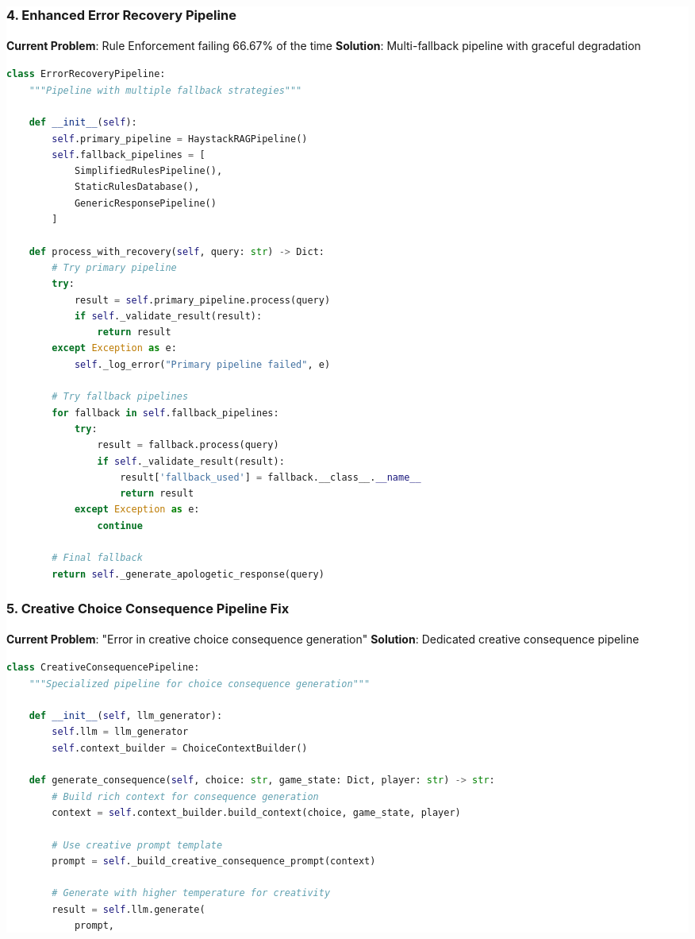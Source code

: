 ```python
```

### 4. **Enhanced Error Recovery Pipeline**

**Current Problem**: Rule Enforcement failing 66.67% of the time
**Solution**: Multi-fallback pipeline with graceful degradation

```python
class ErrorRecoveryPipeline:
    """Pipeline with multiple fallback strategies"""
    
    def __init__(self):
        self.primary_pipeline = HaystackRAGPipeline()
        self.fallback_pipelines = [
            SimplifiedRulesPipeline(),
            StaticRulesDatabase(),
            GenericResponsePipeline()
        ]
    
    def process_with_recovery(self, query: str) -> Dict:
        # Try primary pipeline
        try:
            result = self.primary_pipeline.process(query)
            if self._validate_result(result):
                return result
        except Exception as e:
            self._log_error("Primary pipeline failed", e)
        
        # Try fallback pipelines
        for fallback in self.fallback_pipelines:
            try:
                result = fallback.process(query)
                if self._validate_result(result):
                    result['fallback_used'] = fallback.__class__.__name__
                    return result
            except Exception as e:
                continue
        
        # Final fallback
        return self._generate_apologetic_response(query)
```

### 5. **Creative Choice Consequence Pipeline Fix**

**Current Problem**: "Error in creative choice consequence generation"
**Solution**: Dedicated creative consequence pipeline

```python
class CreativeConsequencePipeline:
    """Specialized pipeline for choice consequence generation"""
    
    def __init__(self, llm_generator):
        self.llm = llm_generator
        self.context_builder = ChoiceContextBuilder()
        
    def generate_consequence(self, choice: str, game_state: Dict, player: str) -> str:
        # Build rich context for consequence generation
        context = self.context_builder.build_context(choice, game_state, player)
        
        # Use creative prompt template
        prompt = self._build_creative_consequence_prompt(context)
        
        # Generate with higher temperature for creativity
        result = self.llm.generate(
            prompt,
```